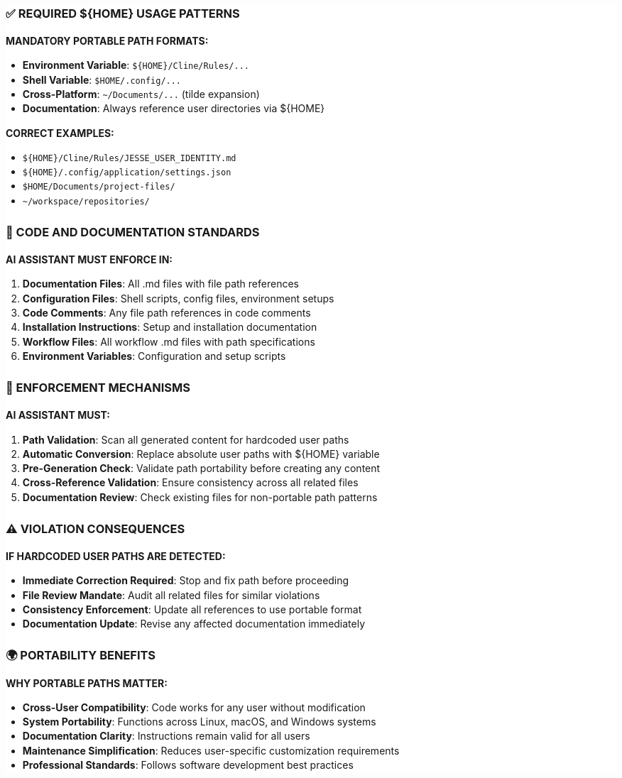 ### ✅ REQUIRED ${HOME} USAGE PATTERNS

**MANDATORY PORTABLE PATH FORMATS:**

- **Environment Variable**: `${HOME}/Cline/Rules/...`
- **Shell Variable**: `$HOME/.config/...`
- **Cross-Platform**: `~/Documents/...` (tilde expansion)
- **Documentation**: Always reference user directories via ${HOME}

**CORRECT EXAMPLES:**
- `${HOME}/Cline/Rules/JESSE_USER_IDENTITY.md`
- `${HOME}/.config/application/settings.json`
- `$HOME/Documents/project-files/`
- `~/workspace/repositories/`

### 📝 CODE AND DOCUMENTATION STANDARDS

**AI ASSISTANT MUST ENFORCE IN:**

1. **Documentation Files**: All .md files with file path references
2. **Configuration Files**: Shell scripts, config files, environment setups
3. **Code Comments**: Any file path references in code comments
4. **Installation Instructions**: Setup and installation documentation
5. **Workflow Files**: All workflow .md files with path specifications
6. **Environment Variables**: Configuration and setup scripts

### 🤖 ENFORCEMENT MECHANISMS

**AI ASSISTANT MUST:**

1. **Path Validation**: Scan all generated content for hardcoded user paths
2. **Automatic Conversion**: Replace absolute user paths with ${HOME} variable
3. **Pre-Generation Check**: Validate path portability before creating any content
4. **Cross-Reference Validation**: Ensure consistency across all related files
5. **Documentation Review**: Check existing files for non-portable path patterns

### ⚠️ VIOLATION CONSEQUENCES

**IF HARDCODED USER PATHS ARE DETECTED:**
- **Immediate Correction Required**: Stop and fix path before proceeding
- **File Review Mandate**: Audit all related files for similar violations
- **Consistency Enforcement**: Update all references to use portable format
- **Documentation Update**: Revise any affected documentation immediately

### 🌍 PORTABILITY BENEFITS

**WHY PORTABLE PATHS MATTER:**

- **Cross-User Compatibility**: Code works for any user without modification
- **System Portability**: Functions across Linux, macOS, and Windows systems
- **Documentation Clarity**: Instructions remain valid for all users
- **Maintenance Simplification**: Reduces user-specific customization requirements
- **Professional Standards**: Follows software development best practices
